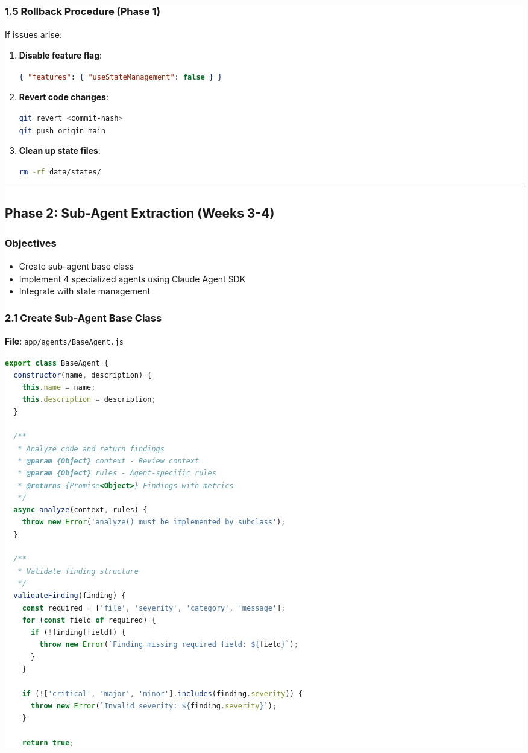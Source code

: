 ### 1.5 Rollback Procedure (Phase 1)

If issues arise:

1. **Disable feature flag**:
   ```json
   { "features": { "useStateManagement": false } }
   ```

2. **Revert code changes**:
   ```bash
   git revert <commit-hash>
   git push origin main
   ```

3. **Clean up state files**:
   ```bash
   rm -rf data/states/
   ```

---

## Phase 2: Sub-Agent Extraction (Weeks 3-4)

### Objectives
- Create sub-agent base class
- Implement 4 specialized agents using Claude Agent SDK
- Integrate with state management

### 2.1 Create Sub-Agent Base Class

**File**: `app/agents/BaseAgent.js`

```javascript
export class BaseAgent {
  constructor(name, description) {
    this.name = name;
    this.description = description;
  }

  /**
   * Analyze code and return findings
   * @param {Object} context - Review context
   * @param {Object} rules - Agent-specific rules
   * @returns {Promise<Object>} Findings with metrics
   */
  async analyze(context, rules) {
    throw new Error('analyze() must be implemented by subclass');
  }

  /**
   * Validate finding structure
   */
  validateFinding(finding) {
    const required = ['file', 'severity', 'category', 'message'];
    for (const field of required) {
      if (!finding[field]) {
        throw new Error(`Finding missing required field: ${field}`);
      }
    }

    if (!['critical', 'major', 'minor'].includes(finding.severity)) {
      throw new Error(`Invalid severity: ${finding.severity}`);
    }

    return true;
```